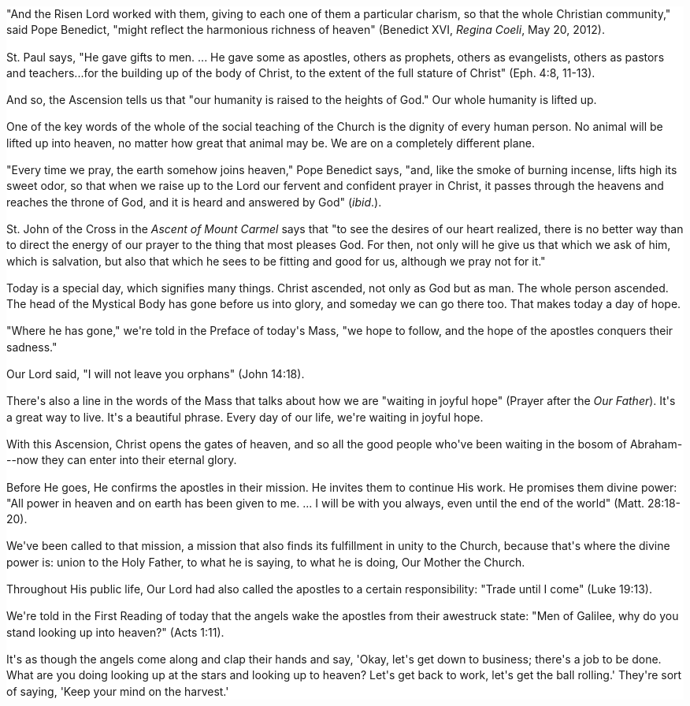 "And the Risen Lord worked with them, giving to each one of them a particular charism, so that the whole Christian community," said Pope Benedict, "might reflect the harmonious richness of heaven" (Benedict XVI, *Regina Coeli*, May 20, 2012).

St. Paul says, "He gave gifts to men. ... He gave some as apostles, others as prophets, others as evangelists, others as pastors and teachers\...for the building up of the body of Christ, to the extent of the full stature of Christ" (Eph. 4:8, 11-13).

And so, the Ascension tells us that "our humanity is raised to the heights of God." Our whole humanity is lifted up.

One of the key words of the whole of the social teaching of the Church is the dignity of every human person. No animal will be lifted up into heaven, no matter how great that animal may be. We are on a completely different plane.

"Every time we pray, the earth somehow joins heaven," Pope Benedict says, "and, like the smoke of burning incense, lifts high its sweet odor, so that when we raise up to the Lord our fervent and confident prayer in Christ, it passes through the heavens and reaches the throne of God, and it is heard and answered by God" (*ibid*.).

St. John of the Cross in the *Ascent of Mount Carmel* says that "to see the desires of our heart realized, there is no better way than to direct the energy of our prayer to the thing that most pleases God. For then, not only will he give us that which we ask of him, which is salvation, but also that which he sees to be fitting and good for us, although we pray not for it."

Today is a special day, which signifies many things. Christ ascended, not only as God but as man. The whole person ascended. The head of the Mystical Body has gone before us into glory, and someday we can go there too. That makes today a day of hope.

"Where he has gone," we\'re told in the Preface of today\'s Mass, "we hope to follow, and the hope of the apostles conquers their sadness."

Our Lord said, "I will not leave you orphans" (John 14:18).

There\'s also a line in the words of the Mass that talks about how we are "waiting in joyful hope" (Prayer after the *Our Father*). It\'s a great way to live. It\'s a beautiful phrase. Every day of our life, we\'re waiting in joyful hope.

With this Ascension, Christ opens the gates of heaven, and so all the good people who\'ve been waiting in the bosom of Abraham---now they can enter into their eternal glory.

Before He goes, He confirms the apostles in their mission. He invites them to continue His work. He promises them divine power: "All power in heaven and on earth has been given to me. ... I will be with you always, even until the end of the world" (Matt. 28:18-20).

We\'ve been called to that mission, a mission that also finds its fulfillment in unity to the Church, because that\'s where the divine power is: union to the Holy Father, to what he is saying, to what he is doing, Our Mother the Church.

Throughout His public life, Our Lord had also called the apostles to a certain responsibility: "Trade until I come" (Luke 19:13).

We\'re told in the First Reading of today that the angels wake the apostles from their awestruck state: "Men of Galilee, why do you stand looking up into heaven?" (Acts 1:11).

It\'s as though the angels come along and clap their hands and say, 'Okay, let\'s get down to business; there\'s a job to be done. What are you doing looking up at the stars and looking up to heaven? Let's get back to work, let's get the ball rolling.' They\'re sort of saying, 'Keep your mind on the harvest.'
